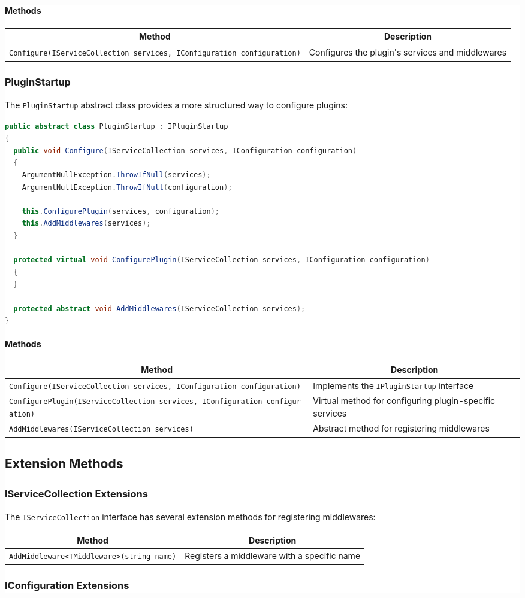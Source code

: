 #### Methods

| Method | Description |
|--------|-------------|
| `Configure(IServiceCollection services, IConfiguration configuration)` | Configures the plugin's services and middlewares |

### PluginStartup

The `PluginStartup` abstract class provides a more structured way to configure plugins:

```csharp
public abstract class PluginStartup : IPluginStartup
{
  public void Configure(IServiceCollection services, IConfiguration configuration)
  {
    ArgumentNullException.ThrowIfNull(services);
    ArgumentNullException.ThrowIfNull(configuration);

    this.ConfigurePlugin(services, configuration);
    this.AddMiddlewares(services);
  }

  protected virtual void ConfigurePlugin(IServiceCollection services, IConfiguration configuration)
  {
  }

  protected abstract void AddMiddlewares(IServiceCollection services);
}
```

#### Methods

| Method | Description |
|--------|-------------|
| `Configure(IServiceCollection services, IConfiguration configuration)` | Implements the `IPluginStartup` interface |
| `ConfigurePlugin(IServiceCollection services, IConfiguration configuration)` | Virtual method for configuring plugin-specific services |
| `AddMiddlewares(IServiceCollection services)` | Abstract method for registering middlewares |

## Extension Methods

### IServiceCollection Extensions

The `IServiceCollection` interface has several extension methods for registering middlewares:

| Method | Description |
|--------|-------------|
| `AddMiddleware<TMiddleware>(string name)` | Registers a middleware with a specific name |

### IConfiguration Extensions
